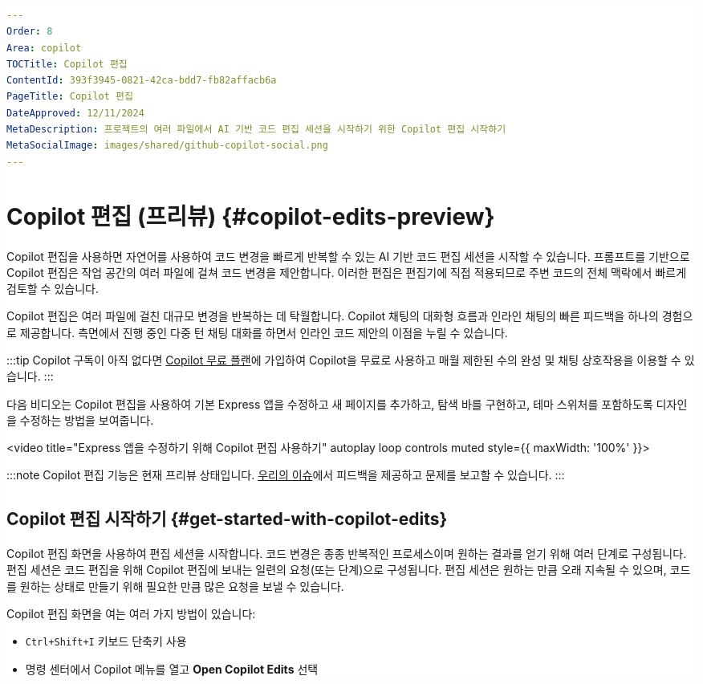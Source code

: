 ```yaml
---
Order: 8
Area: copilot
TOCTitle: Copilot 편집
ContentId: 393f3945-0821-42ca-bdd7-fb82affacb6a
PageTitle: Copilot 편집
DateApproved: 12/11/2024
MetaDescription: 프로젝트의 여러 파일에서 AI 기반 코드 편집 세션을 시작하기 위한 Copilot 편집 시작하기
MetaSocialImage: images/shared/github-copilot-social.png
---
```


# Copilot 편집 (프리뷰) {#copilot-edits-preview}

Copilot 편집을 사용하면 자연어를 사용하여 코드 변경을 빠르게 반복할 수 있는 AI 기반 코드 편집 세션을 시작할 수 있습니다. 프롬프트를 기반으로 Copilot 편집은 작업 공간의 여러 파일에 걸쳐 코드 변경을 제안합니다. 이러한 편집은 편집기에 직접 적용되므로 주변 코드의 전체 맥락에서 빠르게 검토할 수 있습니다.

Copilot 편집은 여러 파일에 걸친 대규모 변경을 반복하는 데 탁월합니다. Copilot 채팅의 대화형 흐름과 인라인 채팅의 빠른 피드백을 하나의 경험으로 제공합니다. 측면에서 진행 중인 다중 턴 채팅 대화를 하면서 인라인 코드 제안의 이점을 누릴 수 있습니다.

:::tip
Copilot 구독이 아직 없다면 [Copilot 무료 플랜](https://github.com/github-copilot/signup)에 가입하여 Copilot을 무료로 사용하고 매월 제한된 수의 완성 및 채팅 상호작용을 이용할 수 있습니다.
:::

다음 비디오는 Copilot 편집을 사용하여 기본 Express 앱을 수정하고 새 페이지를 추가하고, 탐색 바를 구현하고, 테마 스위처를 포함하도록 디자인을 수정하는 방법을 보여줍니다.

<video title="Express 앱을 수정하기 위해 Copilot 편집 사용하기" autoplay loop controls muted style={{ maxWidth: '100%' }}>

<source src="https://code.visualstudio.com/assets/docs/copilot/copilot-edits/copilot-edits-hero.mp4" type="video/mp4" />
</video>

:::note
Copilot 편집 기능은 현재 프리뷰 상태입니다. [우리의 이슈](https://github.com/microsoft/vscode-copilot-release/issues)에서 피드백을 제공하고 문제를 보고할 수 있습니다.
:::

## Copilot 편집 시작하기 {#get-started-with-copilot-edits}

Copilot 편집 화면을 사용하여 편집 세션을 시작합니다. 코드 변경은 종종 반복적인 프로세스이며 원하는 결과를 얻기 위해 여러 단계로 구성됩니다. 편집 세션은 코드 편집을 위해 Copilot 편집에 보내는 일련의 요청(또는 단계)으로 구성됩니다. 편집 세션은 원하는 만큼 오래 지속될 수 있으며, 코드를 원하는 상태로 만들기 위해 필요한 만큼 많은 요청을 보낼 수 있습니다.

Copilot 편집 화면을 여는 여러 가지 방법이 있습니다:

- `Ctrl+Shift+I` 키보드 단축키 사용

- 명령 센터에서 Copilot 메뉴를 열고 **Open Copilot Edits** 선택
